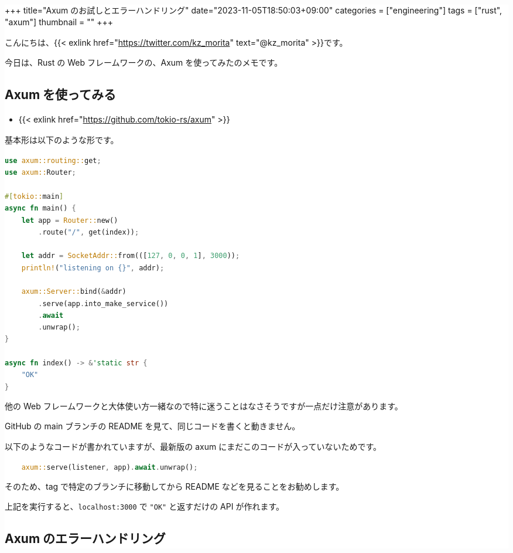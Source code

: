 +++
title="Axum のお試しとエラーハンドリング"
date="2023-11-05T18:50:03+09:00"
categories = ["engineering"]
tags = ["rust", "axum"]
thumbnail = ""
+++

こんにちは、{{< exlink href="https://twitter.com/kz_morita" text="@kz_morita" >}}です。

今日は、Rust の Web フレームワークの、Axum を使ってみたのメモです。

## Axum を使ってみる

- {{< exlink href="https://github.com/tokio-rs/axum" >}}

基本形は以下のような形です。

```rust
use axum::routing::get;
use axum::Router;

#[tokio::main]
async fn main() {
    let app = Router::new()
        .route("/", get(index));

    let addr = SocketAddr::from(([127, 0, 0, 1], 3000));
    println!("listening on {}", addr);

    axum::Server::bind(&addr)
        .serve(app.into_make_service())
        .await
        .unwrap();
}

async fn index() -> &'static str {
    "OK"
}
```

他の Web フレームワークと大体使い方一緒なので特に迷うことはなさそうですが一点だけ注意があります。

GitHub の main ブランチの README を見て、同じコードを書くと動きません。

以下のようなコードが書かれていますが、最新版の axum にまだこのコードが入っていないためです。

```rust
    axum::serve(listener, app).await.unwrap();
```

そのため、tag で特定のブランチに移動してから README などを見ることをお勧めします。

上記を実行すると、`localhost:3000` で `"OK"` と返すだけの API が作れます。

## Axum のエラーハンドリング
